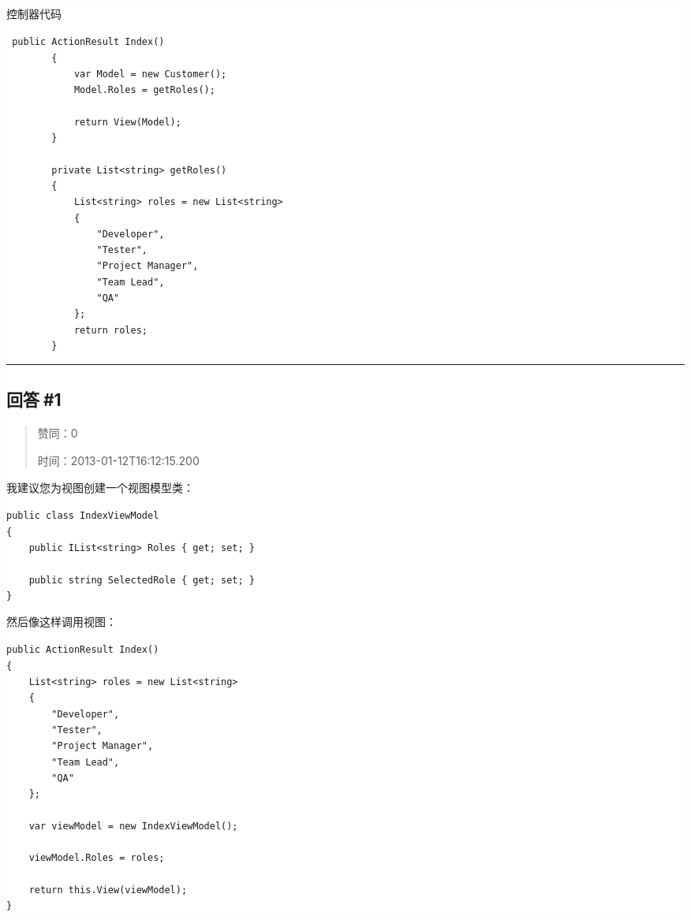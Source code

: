 控制器代码

```
 public ActionResult Index()
        {
            var Model = new Customer();
            Model.Roles = getRoles();

            return View(Model);
        }

        private List<string> getRoles()
        {
            List<string> roles = new List<string> 
            {
                "Developer",
                "Tester",
                "Project Manager",
                "Team Lead",
                "QA"
            };
            return roles;
        } 
```

* * *

## 回答 #1

> 赞同：0
> 
> 时间：2013-01-12T16:12:15.200

我建议您为视图创建一个视图模型类：

```
public class IndexViewModel
{
    public IList<string> Roles { get; set; }

    public string SelectedRole { get; set; }
} 
```

然后像这样调用视图：

```
public ActionResult Index()
{
    List<string> roles = new List<string> 
    {
        "Developer",
        "Tester",
        "Project Manager",
        "Team Lead",
        "QA"
    };

    var viewModel = new IndexViewModel();

    viewModel.Roles = roles;

    return this.View(viewModel);
} 
```
